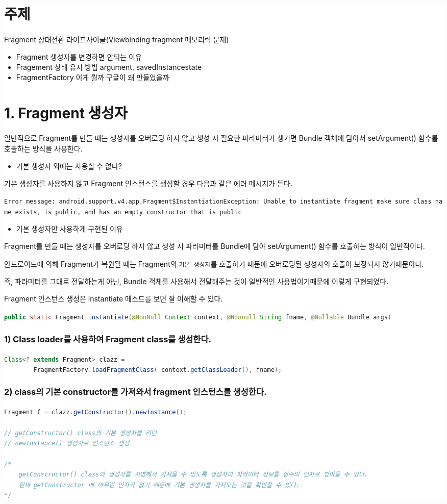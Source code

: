 # 주제

Fragment 상태전환 라이프사이클(Viewbinding fragment 메모리릭 문제)

- Fragment 생성자를 변경하면 안되는 이유
- Fragement 상태 유지 방법 argument, savedInstancestate
- FragmentFactory 이게 뭘까 구글이 왜 만들었을까

# 1. Fragment 생성자

일반적으로 Fragment를 만들 때는 생성자를 오버로딩 하지 않고 생성 시 필요한 파라미터가 생기면 Bundle 객체에 담아서 setArgument() 함수를 호출하는 방식을 사용한다.

- 기본 생성자 외에는 사용할 수 없다?

기본 생성자를 사용하지 않고 Fragment 인스턴스를 생성할 경우 다음과 같은 에러 메시지가 뜬다.

`Error message: android.support.v4.app.Fragment$InstantiationException: Unable to instantiate fragment make sure class name exists, is public, and has an empty constructor that is public`

- 기본 생성자만 사용하게 구현된 이유

Fragment를 만들 때는 생성자를 오버로딩 하지 않고 생성 시 파라미터를 Bundle에 담아 setArgument() 함수를 호출하는 방식이 일반적이다.

안드로이드에 의해 Fragment가 복원될 때는 Fragment의 `기본 생성자`를 호출하기 때문에 오버로딩된 생성자의 호출이 보장되지 않기때문이다.

즉, 파라미터를 그대로 전달하는게 아닌, Bundle 객체를 사용해서 전달해주는 것이 일반적인 사용법이기때문에 이렇게 구현되었다.

Fragment 인스턴스 생성은 instantiate 메소드를 보면 잘 이해할 수 있다.

```java
public static Fragment instantiate(@NonNull Context context, @Nonnull String fname, @Nullable Bundle args) 
```

### 1) Class loader를 사용하여 Fragment class를 생성한다.

```java
Class<? extends Fragment> clazz = 
		FragmentFactory.loadFragmentClass( context.getClassLoader(), fname);
```

### 2) class의 기본 constructor를 가져와서 fragment 인스턴스를 생성한다.

```java
Fragment f = clazz.getConstructor().newInstance();

// getConstructor() class의 기본 생성자를 리턴
// newInstance() 생성자로 인스턴스 생성

/* 
	getConstructor() class의 생성자를 지명해서 가져올 수 있도록 생성자의 파라미터 정보를 함수의 인자로 받아올 수 있다.
	현재 getConstructor 에 아무런 인자가 없기 때문에 기본 생성자를 가져오는 것을 확인할 수 있다.
*/
```
